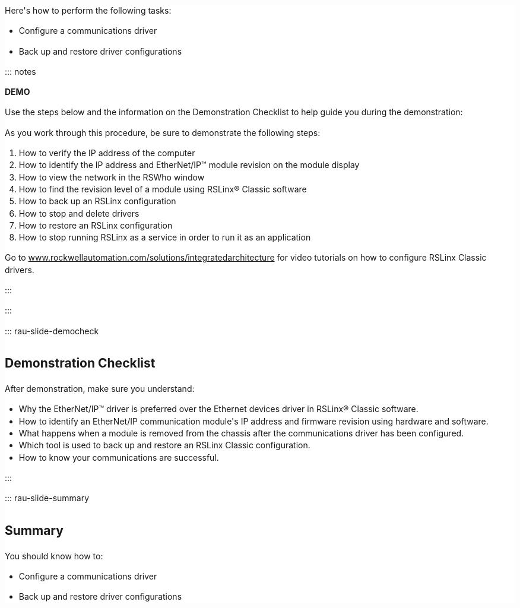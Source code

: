 Here's how to perform the following tasks:

- Configure a communications driver

- Back up and restore driver configurations

::: notes

**DEMO**

Use the steps below and the information on the Demonstration Checklist to help guide you during the demonstration:

As you work through this procedure, be sure to demonstrate the following steps:

1. How to verify the IP address of the computer
2. How to identify the IP address and EtherNet/IP™ module revision on the module display
3. How to view the network in the RSWho window 
4. How to find the revision level of a module using RSLinx® Classic software
5. How to back up an RSLinx configuration
6. How to stop and delete drivers
7. How to restore an RSLinx configuration
8. How to stop running RSLinx as a service in order to run it as an application

Go to www.rockwellautomation.com/solutions/integratedarchitecture for video tutorials on how to configure RSLinx Classic drivers.

:::

:::

::: rau-slide-democheck

## Demonstration Checklist

After demonstration, make sure you understand:

- Why the EtherNet/IP™ driver is preferred over the Ethernet  devices driver in RSLinx® Classic software.
- How to identify an EtherNet/IP communication module's IP address and firmware revision using hardware and software.
- What happens when a module is removed from the chassis after the communications driver has been configured.
- Which tool is used to back up and restore an RSLinx Classic configuration.
- How to know your communications are successful.

:::

::: rau-slide-summary

## Summary

You should know how to:

- Configure a communications driver

- Back up and restore driver configurations
